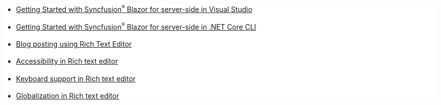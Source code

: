 * [Getting Started with Syncfusion<sup style="font-size:70%">&reg;</sup> Blazor for server-side in Visual Studio](../getting-started/blazor-server-side-visual-studio)

* [Getting Started with Syncfusion<sup style="font-size:70%">&reg;</sup> Blazor for server-side in .NET Core CLI](../getting-started/blazor-server-side-dotnet-cli)

* [Blog posting using Rich Text Editor](https://blazor.syncfusion.com/demos/rich-text-editor/usecase?theme=bootstrap5)

* [Accessibility in Rich text editor](https://blazor.syncfusion.com/documentation/rich-text-editor/accessibility)

* [Keyboard support in Rich text editor](https://blazor.syncfusion.com/documentation/rich-text-editor/keyboard-support)

* [Globalization in Rich text editor](https://blazor.syncfusion.com/documentation/rich-text-editor/globalization)